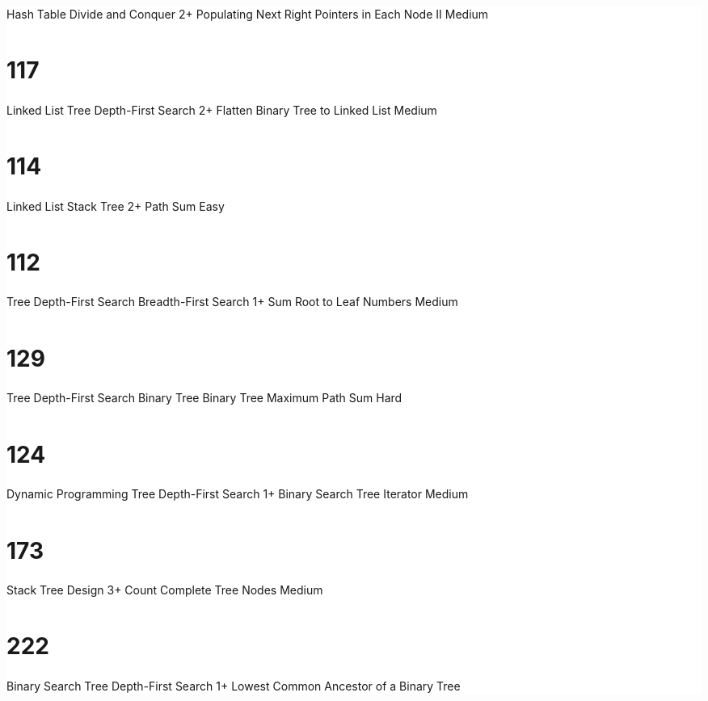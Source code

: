 Hash Table
Divide and Conquer
2+
Populating Next Right Pointers in Each Node II
Medium
# 117
Linked List
Tree
Depth-First Search
2+
Flatten Binary Tree to Linked List
Medium
# 114
Linked List
Stack
Tree
2+
Path Sum
Easy
# 112
Tree
Depth-First Search
Breadth-First Search
1+
Sum Root to Leaf Numbers
Medium
# 129
Tree
Depth-First Search
Binary Tree
Binary Tree Maximum Path Sum
Hard
# 124
Dynamic Programming
Tree
Depth-First Search
1+
Binary Search Tree Iterator
Medium
# 173
Stack
Tree
Design
3+
Count Complete Tree Nodes
Medium
# 222
Binary Search
Tree
Depth-First Search
1+
Lowest Common Ancestor of a Binary Tree